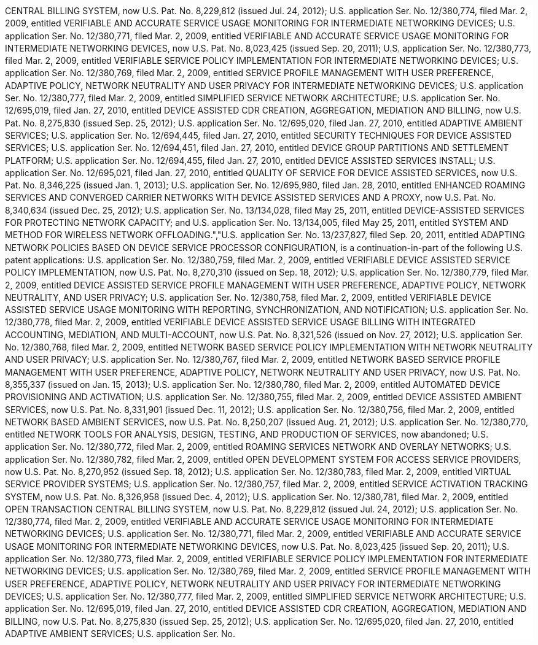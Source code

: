 CENTRAL BILLING SYSTEM, now U.S. Pat. No. 8,229,812 (issued Jul. 24, 2012); U.S. application Ser. No. 12\/380,774, filed Mar. 2, 2009, entitled VERIFIABLE AND ACCURATE SERVICE USAGE MONITORING FOR INTERMEDIATE NETWORKING DEVICES; U.S. application Ser. No. 12\/380,771, filed Mar. 2, 2009, entitled VERIFIABLE AND ACCURATE SERVICE USAGE MONITORING FOR INTERMEDIATE NETWORKING DEVICES, now U.S. Pat. No. 8,023,425 (issued Sep. 20, 2011); U.S. application Ser. No. 12\/380,773, filed Mar. 2, 2009, entitled VERIFIABLE SERVICE POLICY IMPLEMENTATION FOR INTERMEDIATE NETWORKING DEVICES; U.S. application Ser. No. 12\/380,769, filed Mar. 2, 2009, entitled SERVICE PROFILE MANAGEMENT WITH USER PREFERENCE, ADAPTIVE POLICY, NETWORK NEUTRALITY AND USER PRIVACY FOR INTERMEDIATE NETWORKING DEVICES; U.S. application Ser. No. 12\/380,777, filed Mar. 2, 2009, entitled SIMPLIFIED SERVICE NETWORK ARCHITECTURE; U.S. application Ser. No. 12\/695,019, filed Jan. 27, 2010, entitled DEVICE ASSISTED CDR CREATION, AGGREGATION, MEDIATION AND BILLING, now U.S. Pat. No. 8,275,830 (issued Sep. 25, 2012); U.S. application Ser. No. 12\/695,020, filed Jan. 27, 2010, entitled ADAPTIVE AMBIENT SERVICES; U.S. application Ser. No. 12\/694,445, filed Jan. 27, 2010, entitled SECURITY TECHNIQUES FOR DEVICE ASSISTED SERVICES; U.S. application Ser. No. 12\/694,451, filed Jan. 27, 2010, entitled DEVICE GROUP PARTITIONS AND SETTLEMENT PLATFORM; U.S. application Ser. No. 12\/694,455, filed Jan. 27, 2010, entitled DEVICE ASSISTED SERVICES INSTALL; U.S. application Ser. No. 12\/695,021, filed Jan. 27, 2010, entitled QUALITY OF SERVICE FOR DEVICE ASSISTED SERVICES, now U.S. Pat. No. 8,346,225 (issued Jan. 1, 2013); U.S. application Ser. No. 12\/695,980, filed Jan. 28, 2010, entitled ENHANCED ROAMING SERVICES AND CONVERGED CARRIER NETWORKS WITH DEVICE ASSISTED SERVICES AND A PROXY, now U.S. Pat. No. 8,340,634 (issued Dec. 25, 2012); U.S. application Ser. No. 13\/134,028, filed May 25, 2011, entitled DEVICE-ASSISTED SERVICES FOR PROTECTING NETWORK CAPACITY; and U.S. application Ser. No. 13\/134,005, filed May 25, 2011, entitled SYSTEM AND METHOD FOR WIRELESS NETWORK OFFLOADING.","U.S. application Ser. No. 13\/237,827, filed Sep. 20, 2011, entitled ADAPTING NETWORK POLICIES BASED ON DEVICE SERVICE PROCESSOR CONFIGURATION, is a continuation-in-part of the following U.S. patent applications: U.S. application Ser. No. 12\/380,759, filed Mar. 2, 2009, entitled VERIFIABLE DEVICE ASSISTED SERVICE POLICY IMPLEMENTATION, now U.S. Pat. No. 8,270,310 (issued on Sep. 18, 2012); U.S. application Ser. No. 12\/380,779, filed Mar. 2, 2009, entitled DEVICE ASSISTED SERVICE PROFILE MANAGEMENT WITH USER PREFERENCE, ADAPTIVE POLICY, NETWORK NEUTRALITY, AND USER PRIVACY; U.S. application Ser. No. 12\/380,758, filed Mar. 2, 2009, entitled VERIFIABLE DEVICE ASSISTED SERVICE USAGE MONITORING WITH REPORTING, SYNCHRONIZATION, AND NOTIFICATION; U.S. application Ser. No. 12\/380,778, filed Mar. 2, 2009, entitled VERIFIABLE DEVICE ASSISTED SERVICE USAGE BILLING WITH INTEGRATED ACCOUNTING, MEDIATION, AND MULTI-ACCOUNT, now U.S. Pat. No. 8,321,526 (issued on Nov. 27, 2012); U.S. application Ser. No. 12\/380,768, filed Mar. 2, 2009, entitled NETWORK BASED SERVICE POLICY IMPLEMENTATION WITH NETWORK NEUTRALITY AND USER PRIVACY; U.S. application Ser. No. 12\/380,767, filed Mar. 2, 2009, entitled NETWORK BASED SERVICE PROFILE MANAGEMENT WITH USER PREFERENCE, ADAPTIVE POLICY, NETWORK NEUTRALITY AND USER PRIVACY, now U.S. Pat. No. 8,355,337 (issued on Jan. 15, 2013); U.S. application Ser. No. 12\/380,780, filed Mar. 2, 2009, entitled AUTOMATED DEVICE PROVISIONING AND ACTIVATION; U.S. application Ser. No. 12\/380,755, filed Mar. 2, 2009, entitled DEVICE ASSISTED AMBIENT SERVICES, now U.S. Pat. No. 8,331,901 (issued Dec. 11, 2012); U.S. application Ser. No. 12\/380,756, filed Mar. 2, 2009, entitled NETWORK BASED AMBIENT SERVICES, now U.S. Pat. No. 8,250,207 (issued Aug. 21, 2012); U.S. application Ser. No. 12\/380,770, entitled NETWORK TOOLS FOR ANALYSIS, DESIGN, TESTING, AND PRODUCTION OF SERVICES, now abandoned; U.S. application Ser. No. 12\/380,772, filed Mar. 2, 2009, entitled ROAMING SERVICES NETWORK AND OVERLAY NETWORKS; U.S. application Ser. No. 12\/380,782, filed Mar. 2, 2009, entitled OPEN DEVELOPMENT SYSTEM FOR ACCESS SERVICE PROVIDERS, now U.S. Pat. No. 8,270,952 (issued Sep. 18, 2012); U.S. application Ser. No. 12\/380,783, filed Mar. 2, 2009, entitled VIRTUAL SERVICE PROVIDER SYSTEMS; U.S. application Ser. No. 12\/380,757, filed Mar. 2, 2009, entitled SERVICE ACTIVATION TRACKING SYSTEM, now U.S. Pat. No. 8,326,958 (issued Dec. 4, 2012); U.S. application Ser. No. 12\/380,781, filed Mar. 2, 2009, entitled OPEN TRANSACTION CENTRAL BILLING SYSTEM, now U.S. Pat. No. 8,229,812 (issued Jul. 24, 2012); U.S. application Ser. No. 12\/380,774, filed Mar. 2, 2009, entitled VERIFIABLE AND ACCURATE SERVICE USAGE MONITORING FOR INTERMEDIATE NETWORKING DEVICES; U.S. application Ser. No. 12\/380,771, filed Mar. 2, 2009, entitled VERIFIABLE AND ACCURATE SERVICE USAGE MONITORING FOR INTERMEDIATE NETWORKING DEVICES, now U.S. Pat. No. 8,023,425 (issued Sep. 20, 2011); U.S. application Ser. No. 12\/380,773, filed Mar. 2, 2009, entitled VERIFIABLE SERVICE POLICY IMPLEMENTATION FOR INTERMEDIATE NETWORKING DEVICES; U.S. application Ser. No. 12\/380,769, filed Mar. 2, 2009, entitled SERVICE PROFILE MANAGEMENT WITH USER PREFERENCE, ADAPTIVE POLICY, NETWORK NEUTRALITY AND USER PRIVACY FOR INTERMEDIATE NETWORKING DEVICES; U.S. application Ser. No. 12\/380,777, filed Mar. 2, 2009, entitled SIMPLIFIED SERVICE NETWORK ARCHITECTURE; U.S. application Ser. No. 12\/695,019, filed Jan. 27, 2010, entitled DEVICE ASSISTED CDR CREATION, AGGREGATION, MEDIATION AND BILLING, now U.S. Pat. No. 8,275,830 (issued Sep. 25, 2012); U.S. application Ser. No. 12\/695,020, filed Jan. 27, 2010, entitled ADAPTIVE AMBIENT SERVICES; U.S. application Ser. No.